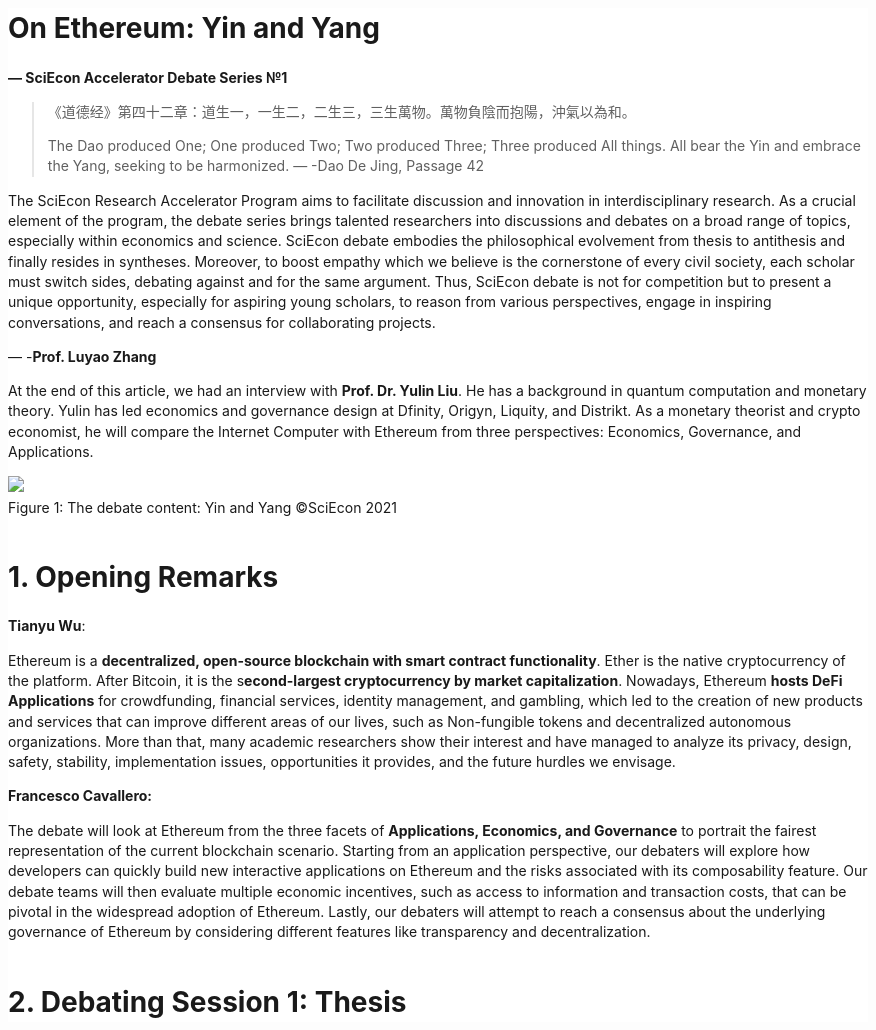 On Ethereum: Yin and Yang
=========================

**— SciEcon Accelerator Debate Series №1**

> 《道德经》第四十二章：道生一，一生二，二生三，三生萬物。萬物負陰而抱陽，沖氣以為和。
> 
> The Dao produced One; One produced Two; Two produced Three; Three produced All things. All bear the Yin and embrace the Yang, seeking to be harmonized. — -Dao De Jing, Passage 42

The SciEcon Research Accelerator Program aims to facilitate discussion and innovation in interdisciplinary research. As a crucial element of the program, the debate series brings talented researchers into discussions and debates on a broad range of topics, especially within economics and science. SciEcon debate embodies the philosophical evolvement from thesis to antithesis and finally resides in syntheses. Moreover, to boost empathy which we believe is the cornerstone of every civil society, each scholar must switch sides, debating against and for the same argument. Thus, SciEcon debate is not for competition but to present a unique opportunity, especially for aspiring young scholars, to reason from various perspectives, engage in inspiring conversations, and reach a consensus for collaborating projects.

— -**Prof. Luyao Zhang**

At the end of this article, we had an interview with **Prof. Dr. Yulin Liu**. He has a background in quantum computation and monetary theory. Yulin has led economics and governance design at Dfinity, Origyn, Liquity, and Distrikt. As a monetary theorist and crypto economist, he will compare the Internet Computer with Ethereum from three perspectives: Economics, Governance, and Applications.

![](https://miro.medium.com/max/1400/0*56dHyFwFnN_eBMUc)<br />Figure  1: The debate content: Yin and Yang ©SciEcon 2021

1\. Opening Remarks
===================

**Tianyu Wu**:

Ethereum is a **decentralized, open-source blockchain with smart contract functionality**. Ether is the native cryptocurrency of the platform. After Bitcoin, it is the s**econd-largest cryptocurrency by market capitalization**. Nowadays, Ethereum **hosts DeFi Applications** for crowdfunding, financial services, identity management, and gambling, which led to the creation of new products and services that can improve different areas of our lives, such as Non-fungible tokens and decentralized autonomous organizations. More than that, many academic researchers show their interest and have managed to analyze its privacy, design, safety, stability, implementation issues, opportunities it provides, and the future hurdles we envisage.

**Francesco Cavallero:**

The debate will look at Ethereum from the three facets of **Applications, Economics, and Governance** to portrait the fairest representation of the current blockchain scenario. Starting from an application perspective, our debaters will explore how developers can quickly build new interactive applications on Ethereum and the risks associated with its composability feature. Our debate teams will then evaluate multiple economic incentives, such as access to information and transaction costs, that can be pivotal in the widespread adoption of Ethereum. Lastly, our debaters will attempt to reach a consensus about the underlying governance of Ethereum by considering different features like transparency and decentralization.

2\. Debating Session 1: Thesis
==============================

